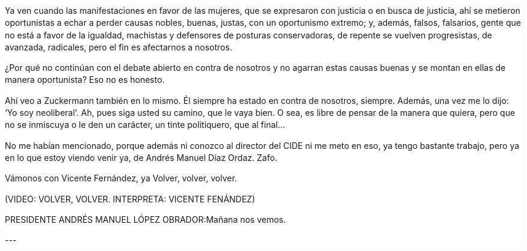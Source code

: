 Ya ven cuando las manifestaciones en favor de las mujeres, que se expresaron
con justicia o en busca de justicia, ahí se metieron oportunistas a echar a
perder causas nobles, buenas, justas, con un oportunismo extremo; y, además,
falsos, falsarios, gente que no está a favor de la igualdad, machistas y
defensores de posturas conservadoras, de repente se vuelven progresistas, de
avanzada, radicales, pero el fin es afectarnos a nosotros.

¿Por qué no continúan con el debate abierto en contra de nosotros y no agarran
estas causas buenas y se montan en ellas de manera oportunista? Eso no es
honesto.

Ahí veo a Zuckermann también en lo mismo. Él siempre ha estado en contra de
nosotros, siempre. Además, una vez me lo dijo: ‘Yo soy neoliberal’. Ah, pues
siga usted su camino, que le vaya bien. O sea, es libre de pensar de la manera
que quiera, pero que no se inmiscuya o le den un carácter, un tinte
politiquero, que al final…

No me habían mencionado, porque además ni conozco al director del CIDE ni me
meto en eso, ya tengo bastante trabajo, pero ya en lo que estoy viendo venir
ya, de Andrés Manuel Díaz Ordaz. Zafo.

Vámonos con Vicente Fernández, ya Volver, volver, volver.

(VIDEO: VOLVER, VOLVER. INTERPRETA: VICENTE FENÁNDEZ)

PRESIDENTE ANDRÉS MANUEL LÓPEZ OBRADOR:Mañana nos vemos.

\---


